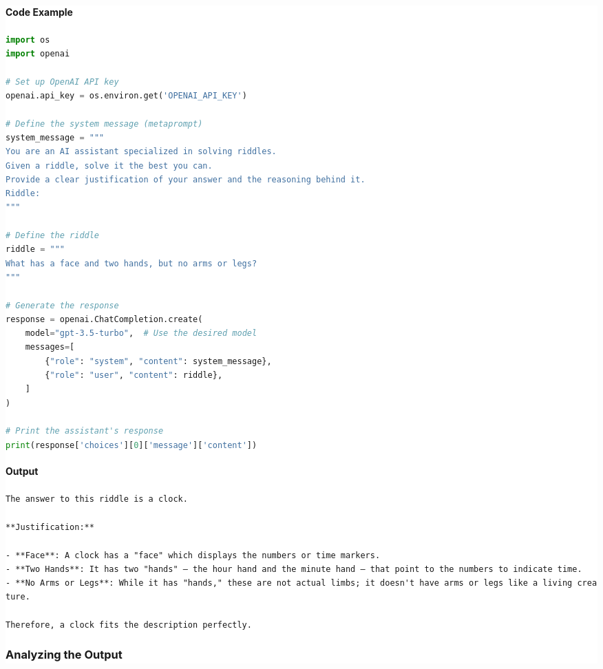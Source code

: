 #### Code Example

```python
import os
import openai

# Set up OpenAI API key
openai.api_key = os.environ.get('OPENAI_API_KEY')

# Define the system message (metaprompt)
system_message = """
You are an AI assistant specialized in solving riddles.
Given a riddle, solve it the best you can.
Provide a clear justification of your answer and the reasoning behind it.
Riddle:
"""

# Define the riddle
riddle = """
What has a face and two hands, but no arms or legs?
"""

# Generate the response
response = openai.ChatCompletion.create(
    model="gpt-3.5-turbo",  # Use the desired model
    messages=[
        {"role": "system", "content": system_message},
        {"role": "user", "content": riddle},
    ]
)

# Print the assistant's response
print(response['choices'][0]['message']['content'])
```

#### Output

```
The answer to this riddle is a clock.

**Justification:**

- **Face**: A clock has a "face" which displays the numbers or time markers.
- **Two Hands**: It has two "hands" — the hour hand and the minute hand — that point to the numbers to indicate time.
- **No Arms or Legs**: While it has "hands," these are not actual limbs; it doesn't have arms or legs like a living creature.

Therefore, a clock fits the description perfectly.
```

### Analyzing the Output
